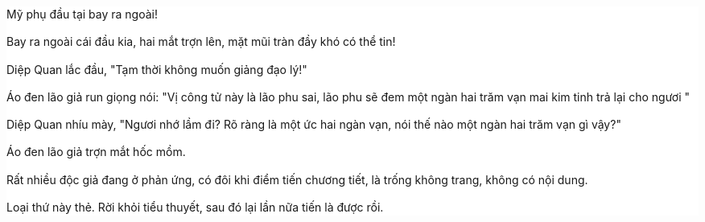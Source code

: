 Mỹ phụ đầu tại bay ra ngoài!

Bay ra ngoài cái đầu kia, hai mắt trợn lên, mặt mũi tràn đầy khó có thể tin!

Diệp Quan lắc đầu, "Tạm thời không muốn giảng đạo lý!"

Áo đen lão giả run giọng nói: "Vị công tử này là lão phu sai, lão phu sẽ đem một ngàn hai trăm vạn mai kim tinh trả lại cho ngươi "

Diệp Quan nhíu mày, "Ngươi nhớ lầm đi? Rõ ràng là một ức hai ngàn vạn, nói thế nào một ngàn hai trăm vạn gì vậy?"

Áo đen lão giả trợn mắt hốc mồm.

Rất nhiều độc giả đang ở phản ứng, có đôi khi điểm tiến chương tiết, là trống không trang, không có nội dung.

Loại thứ này thẻ. Rời khỏi tiểu thuyết, sau đó lại lần nữa tiến là được rồi.




